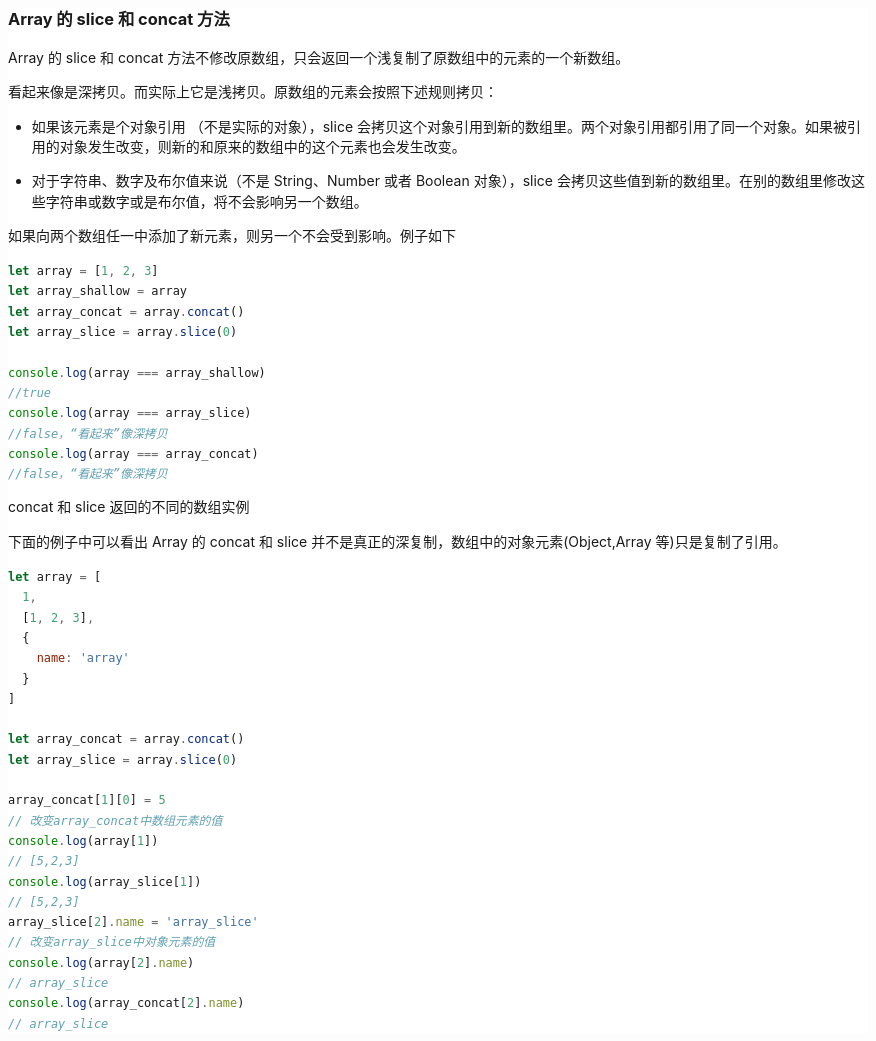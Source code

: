 ### Array 的 slice 和 concat 方法

Array 的 slice 和 concat 方法不修改原数组，只会返回一个浅复制了原数组中的元素的一个新数组。

看起来像是深拷贝。而实际上它是浅拷贝。原数组的元素会按照下述规则拷贝：

- 如果该元素是个对象引用 （不是实际的对象），slice 会拷贝这个对象引用到新的数组里。两个对象引用都引用了同一个对象。如果被引用的对象发生改变，则新的和原来的数组中的这个元素也会发生改变。

- 对于字符串、数字及布尔值来说（不是 String、Number 或者 Boolean 对象），slice 会拷贝这些值到新的数组里。在别的数组里修改这些字符串或数字或是布尔值，将不会影响另一个数组。

如果向两个数组任一中添加了新元素，则另一个不会受到影响。例子如下

```js
let array = [1, 2, 3]
let array_shallow = array
let array_concat = array.concat()
let array_slice = array.slice(0)

console.log(array === array_shallow)
//true
console.log(array === array_slice)
//false，“看起来”像深拷贝
console.log(array === array_concat)
//false，“看起来”像深拷贝
```

concat 和 slice 返回的不同的数组实例

下面的例子中可以看出 Array 的 concat 和 slice 并不是真正的深复制，数组中的对象元素(Object,Array 等)只是复制了引用。

```js
let array = [
  1,
  [1, 2, 3],
  {
    name: 'array'
  }
]

let array_concat = array.concat()
let array_slice = array.slice(0)

array_concat[1][0] = 5
// 改变array_concat中数组元素的值
console.log(array[1])
// [5,2,3]
console.log(array_slice[1])
// [5,2,3]
array_slice[2].name = 'array_slice'
// 改变array_slice中对象元素的值
console.log(array[2].name)
// array_slice
console.log(array_concat[2].name)
// array_slice
```
